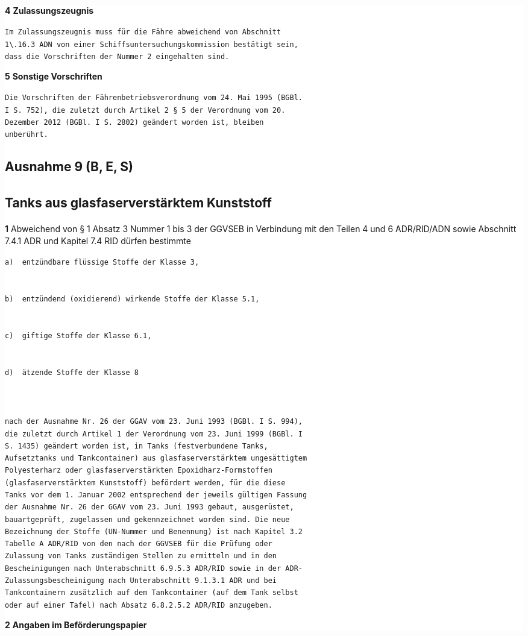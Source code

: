 
**4** **Zulassungszeugnis**

    Im Zulassungszeugnis muss für die Fähre abweichend von Abschnitt
    1\.16.3 ADN von einer Schiffsuntersuchungskommission bestätigt sein,
    dass die Vorschriften der Nummer 2 eingehalten sind.


**5** **Sonstige Vorschriften**

    Die Vorschriften der Fährenbetriebsverordnung vom 24. Mai 1995 (BGBl.
    I S. 752), die zuletzt durch Artikel 2 § 5 der Verordnung vom 20.
    Dezember 2012 (BGBl. I S. 2802) geändert worden ist, bleiben
    unberührt.




## **Ausnahme 9 (B, E, S)**

## **Tanks aus glasfaserverstärktem Kunststoff**


**1** Abweichend von § 1 Absatz 3 Nummer 1 bis 3 der GGVSEB in Verbindung
    mit den Teilen 4 und 6 ADR/RID/ADN sowie Abschnitt 7.4.1 ADR und
    Kapitel 7.4 RID dürfen bestimmte

    a)  entzündbare flüssige Stoffe der Klasse 3,


    b)  entzündend (oxidierend) wirkende Stoffe der Klasse 5.1,


    c)  giftige Stoffe der Klasse 6.1,


    d)  ätzende Stoffe der Klasse 8



    nach der Ausnahme Nr. 26 der GGAV vom 23. Juni 1993 (BGBl. I S. 994),
    die zuletzt durch Artikel 1 der Verordnung vom 23. Juni 1999 (BGBl. I
    S. 1435) geändert worden ist, in Tanks (festverbundene Tanks,
    Aufsetztanks und Tankcontainer) aus glasfaserverstärktem ungesättigtem
    Polyesterharz oder glasfaserverstärkten Epoxidharz-Formstoffen
    (glasfaserverstärktem Kunststoff) befördert werden, für die diese
    Tanks vor dem 1. Januar 2002 entsprechend der jeweils gültigen Fassung
    der Ausnahme Nr. 26 der GGAV vom 23. Juni 1993 gebaut, ausgerüstet,
    bauartgeprüft, zugelassen und gekennzeichnet worden sind. Die neue
    Bezeichnung der Stoffe (UN-Nummer und Benennung) ist nach Kapitel 3.2
    Tabelle A ADR/RID von den nach der GGVSEB für die Prüfung oder
    Zulassung von Tanks zuständigen Stellen zu ermitteln und in den
    Bescheinigungen nach Unterabschnitt 6.9.5.3 ADR/RID sowie in der ADR-
    Zulassungsbescheinigung nach Unterabschnitt 9.1.3.1 ADR und bei
    Tankcontainern zusätzlich auf dem Tankcontainer (auf dem Tank selbst
    oder auf einer Tafel) nach Absatz 6.8.2.5.2 ADR/RID anzugeben.


**2** **Angaben im Beförderungspapier**

